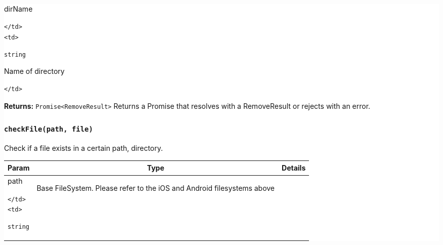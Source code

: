   <tr>
    <td>
      dirName
      
      
    </td>
    <td>
      
<code>string</code>
    </td>
    <td>
      <p>Name of directory</p>

      
    </td>
  </tr>
  
  </tbody>
</table>





<div class="return-value" markdown="1">
  <i class="icon ion-arrow-return-left"></i>
  <b>Returns:</b> 
<code>Promise&lt;RemoveResult&gt;</code> Returns a Promise that resolves with a RemoveResult or rejects with an error.
</div>



<div id="checkFile"></div>
<h3><code>checkFile(path,&nbsp;file)</code>
  
</h3>

Check if a file exists in a certain path, directory.



<table class="table param-table" style="margin:0;">
  <thead>
  <tr>
    <th>Param</th>
    <th>Type</th>
    <th>Details</th>
  </tr>
  </thead>
  <tbody>
  
  <tr>
    <td>
      path
      
      
    </td>
    <td>
      
<code>string</code>
    </td>
    <td>
      <p>Base FileSystem. Please refer to the iOS and Android filesystems above</p>
